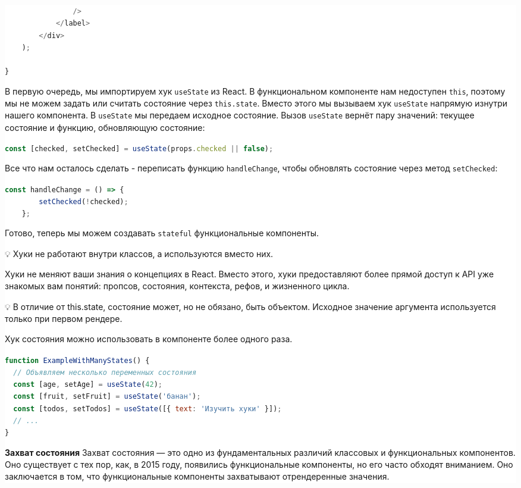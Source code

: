 ```jsx
                />
            </label>
        </div>
    );

}
```

В первую очередь, мы импортируем хук `useState` из React.
В функциональном компоненте нам недоступен `this`, поэтому мы не можем задать или считать состояние через `this.state`. Вместо этого мы вызываем хук `useState` напрямую изнутри нашего компонента. В `useState`  мы передаем исходное состояние. Вызов `useState` вернёт пару значений: текущее состояние и функцию, обновляющую состояние:

```jsx
const [checked, setChecked] = useState(props.checked || false);
```

Все что нам осталось сделать - переписать функцию `handleChange`, чтобы обновлять состояние через метод `setChecked`:

```jsx
const handleChange = () => {
        setChecked(!checked);
    };
```

Готово, теперь мы можем создавать `stateful` функциональные компоненты.

<aside>
💡 Хуки не работают внутри классов, а используются вместо них.

</aside>

Хуки не меняют ваши знания о концепциях в React. Вместо этого, хуки предоставляют более прямой доступ к API уже знакомых вам понятий: пропсов, состояния, контекста, рефов, и жизненного цикла.

<aside>
💡 В отличие от this.state, состояние может, но не обязано, быть объектом. Исходное значение аргумента используется только при первом рендере.

</aside>

Хук состояния можно использовать в компоненте более одного раза.

```jsx
function ExampleWithManyStates() {
  // Объявляем несколько переменных состояния
  const [age, setAge] = useState(42);
  const [fruit, setFruit] = useState('банан');
  const [todos, setTodos] = useState([{ text: 'Изучить хуки' }]);
  // ...
}
```

**Захват состояния**
Захват состояния — это одно из фундаментальных различий классовых и функциональных компонентов. Оно существует с тех пор, как, в 2015 году, появились функциональные компоненты, но его часто обходят вниманием. Оно заключается в том, что функциональные компоненты захватывают отрендеренные значения.
